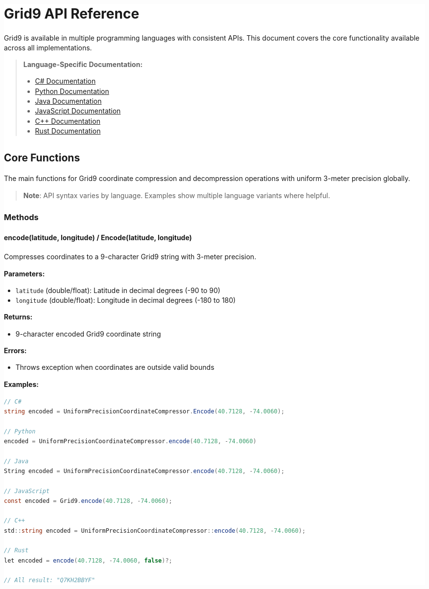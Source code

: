 # Grid9 API Reference

Grid9 is available in multiple programming languages with consistent APIs. This document covers the core functionality available across all implementations.

> **Language-Specific Documentation:**
> - [C# Documentation](../csharp/README.md)
> - [Python Documentation](../python/README.md) 
> - [Java Documentation](../java/README.md)
> - [JavaScript Documentation](../javascript/README.md)
> - [C++ Documentation](../cpp/README.md)
> - [Rust Documentation](../rust/README.md)

## Core Functions

The main functions for Grid9 coordinate compression and decompression operations with uniform 3-meter precision globally.

> **Note**: API syntax varies by language. Examples show multiple language variants where helpful.

### Methods

#### encode(latitude, longitude) / Encode(latitude, longitude)

Compresses coordinates to a 9-character Grid9 string with 3-meter precision.

**Parameters:**
- `latitude` (double/float): Latitude in decimal degrees (-90 to 90)
- `longitude` (double/float): Longitude in decimal degrees (-180 to 180)

**Returns:**
- 9-character encoded Grid9 coordinate string

**Errors:**
- Throws exception when coordinates are outside valid bounds

**Examples:**
```csharp
// C#
string encoded = UniformPrecisionCoordinateCompressor.Encode(40.7128, -74.0060);

// Python
encoded = UniformPrecisionCoordinateCompressor.encode(40.7128, -74.0060)

// Java
String encoded = UniformPrecisionCoordinateCompressor.encode(40.7128, -74.0060);

// JavaScript
const encoded = Grid9.encode(40.7128, -74.0060);

// C++
std::string encoded = UniformPrecisionCoordinateCompressor::encode(40.7128, -74.0060);

// Rust
let encoded = encode(40.7128, -74.0060, false)?;

// All result: "Q7KH2BBYF"
```
